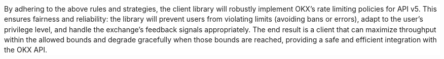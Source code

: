 By adhering to the above rules and strategies, the client library will robustly
implement OKX’s rate limiting policies for API v5. This ensures fairness and
reliability: the library will prevent users from violating limits (avoiding bans
or errors), adapt to the user’s privilege level, and handle the exchange’s
feedback signals appropriately. The end result is a client that can maximize
throughput within the allowed bounds and degrade gracefully when those bounds
are reached, providing a safe and efficient integration with the OKX API.
